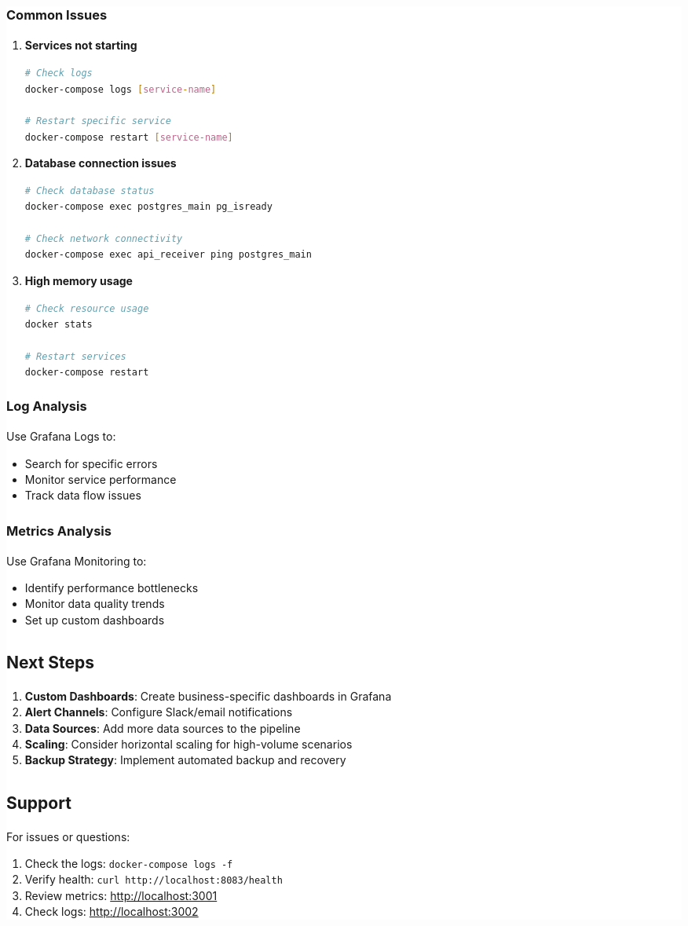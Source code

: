 ### Common Issues

1. **Services not starting**

   ```bash
   # Check logs
   docker-compose logs [service-name]
   
   # Restart specific service
   docker-compose restart [service-name]
   ```

2. **Database connection issues**

   ```bash
   # Check database status
   docker-compose exec postgres_main pg_isready
   
   # Check network connectivity
   docker-compose exec api_receiver ping postgres_main
   ```

3. **High memory usage**

   ```bash
   # Check resource usage
   docker stats
   
   # Restart services
   docker-compose restart
   ```

### Log Analysis

Use Grafana Logs to:

- Search for specific errors
- Monitor service performance
- Track data flow issues

### Metrics Analysis

Use Grafana Monitoring to:

- Identify performance bottlenecks
- Monitor data quality trends
- Set up custom dashboards

## Next Steps

1. **Custom Dashboards**: Create business-specific dashboards in Grafana
2. **Alert Channels**: Configure Slack/email notifications
3. **Data Sources**: Add more data sources to the pipeline
4. **Scaling**: Consider horizontal scaling for high-volume scenarios
5. **Backup Strategy**: Implement automated backup and recovery

## Support

For issues or questions:

1. Check the logs: `docker-compose logs -f`
2. Verify health: `curl http://localhost:8083/health`
3. Review metrics: [http://localhost:3001](http://localhost:3001)
4. Check logs: [http://localhost:3002](http://localhost:3002)
